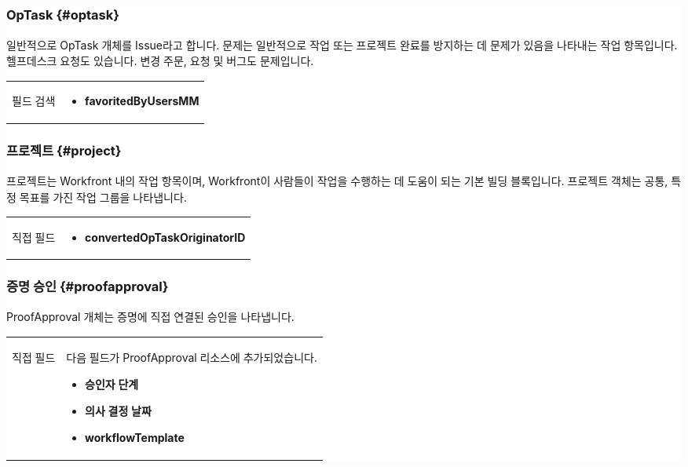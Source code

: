   </tr> 
 </tbody> 
</table>

### OpTask {#optask}

일반적으로 OpTask 개체를 Issue라고 합니다. 문제는 일반적으로 작업 또는 프로젝트 완료를 방지하는 데 문제가 있음을 나타내는 작업 항목입니다. 헬프데스크 요청도 있습니다. 변경 주문, 요청 및 버그도 문제입니다.

<table style="table-layout:auto"> 
 <col data-mc-conditions=""> 
 <col data-mc-conditions=""> 
 <tbody> 
  <tr> 
   <td> <p>필드 검색</p> </td> 
   <td> 
    <ul> 
     <li> <p><b>favoritedByUsersMM</b> </p> </li> 
    </ul> </td> 
  </tr> 
 </tbody> 
</table>

### 프로젝트 {#project}

프로젝트는 Workfront 내의 작업 항목이며, Workfront이 사람들이 작업을 수행하는 데 도움이 되는 기본 빌딩 블록입니다. 프로젝트 객체는 공통, 특정 목표를 가진 작업 그룹을 나타냅니다.

<table style="table-layout:auto"> 
 <col data-mc-conditions=""> 
 <col data-mc-conditions=""> 
 <tbody> 
  <tr> 
   <td> <p>직접 필드</p> </td> 
   <td> 
    <ul> 
     <li> <p><b>convertedOpTaskOriginatorID</b> </p> <!--
       <p data-mc-conditions="QuicksilverOrClassic.Draft mode">Removed flag NOT&nbsp;FILTERABLE</p>
      --> </li> 
    </ul> </td> 
  </tr> 
 </tbody> 
</table>

### 증명 승인 {#proofapproval}

ProofApproval 개체는 증명에 직접 연결된 승인을 나타냅니다.

<table style="table-layout:auto"> 
 <col data-mc-conditions=""> 
 <col data-mc-conditions=""> 
 <tbody> 
  <tr> 
   <td> <p>직접 필드</p> </td> 
   <td> <p>다음 필드가 ProofApproval 리소스에 추가되었습니다.</p> 
    <ul> 
     <li> <p><b>승인자 단계</b> </p> </li> 
     <li> <p><b>의사 결정 날짜</b> </p> </li> 
     <li> <p><b>workflowTemplate</b> </p> </li> 
    </ul> </td> 
  </tr> 
 </tbody> 
</table>
